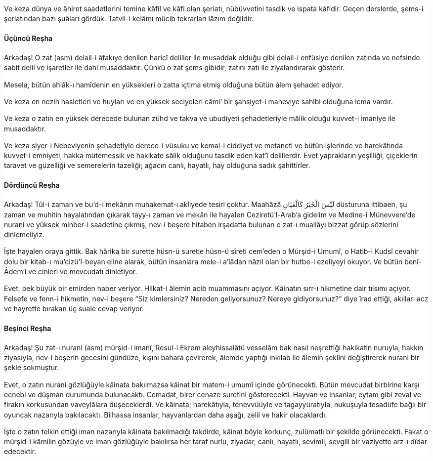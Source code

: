 Ve keza dünya ve âhiret saadetlerini temine kâfil ve kâfi olan şeriatı, nübüvvetini tasdik ve ispata kâfidir. Geçen derslerde, şems-i şeriatından bazı şuâları gördük. Tatvil-i kelâmı mûcib tekrarları lâzım değildir.

#### Üçüncü Reşha
Arkadaş! O zat (asm) delail-i âfakıye denilen haricî deliller ile musaddak olduğu gibi delail-i enfüsiye denilen zatında ve nefsinde sabit delil ve işaretler ile dahi musaddaktır. Çünkü o zat şems gibidir, zatını zatı ile ziyalandırarak gösterir.

Mesela, bütün ahlâk-ı hamîdenin en yüksekleri o zatta içtima etmiş olduğuna bütün âlem şehadet ediyor.

Ve keza en nezih hasletleri ve huyları ve en yüksek seciyeleri câmi’ bir şahsiyet-i maneviye sahibi olduğuna icma vardır.

Ve keza o zatın en yüksek derecede bulunan zühd ve takva ve ubudiyeti şehadetleriyle mâlik olduğu kuvvet-i imaniye ile musaddaktır.

Ve keza siyer-i Nebeviyenin şehadetiyle derece-i vüsuku ve kemal-i ciddiyet ve metaneti ve bütün işlerinde ve harekâtında kuvvet-i emniyeti, hakka mütemessik ve hakikate sâlik olduğunu tasdik eden kat’î delillerdir. Evet yaprakların yeşilliği, çiçeklerin taravet ve güzelliği ve semerelerin tazeliği; ağacın canlı, hayatlı, hay olduğuna sadık şahittirler.

#### Dördüncü Reşha
Arkadaş! Tûl-i zaman ve bu’d-i mekânın muhakemat-ı akliyede tesiri çoktur. Maahâzâ <span class="arabic" dir="rtl">لَيْسَ الْخَبَرُ كَالْعَيَانِ</span> düsturuna ittibaen, şu zaman ve muhitin hayalatından çıkarak tayy-ı zaman ve mekân ile hayalen Ceziretü’l-Arab’a gidelim ve Medine-i Münevvere’de nurani ve yüksek minber-i saadetine çıkmış, nev-i beşere hitaben irşadatta bulunan o zat-ı muallâyı bizzat görüp sözlerini dinlemeliyiz.

İşte hayalen oraya gittik. Bak hârika bir surette hüsn-ü suretle hüsn-ü sîreti cem’eden o Mürşid-i Umumî, o Hatib-i Kudsî cevahir dolu bir kitab-ı mu’cizü’l-beyan eline alarak, bütün insanlara mele-i a’lâdan nâzil olan bir hutbe-i ezeliyeyi okuyor. Ve bütün benî-Âdem’i ve cinleri ve mevcudatı dinletiyor.

Evet, pek büyük bir emirden haber veriyor. Hilkat-i âlemin acib muammasını açıyor. Kâinatın sırr-ı hikmetine dair tılsımı açıyor. Felsefe ve fenn-i hikmetin, nev-i beşere “Siz kimlersiniz? Nereden geliyorsunuz? Nereye gidiyorsunuz?” diye îrad ettiği, akılları acz ve hayrette bırakan üç suale cevap veriyor.

#### Beşinci Reşha
Arkadaş! Şu zat-ı nurani (asm) mürşid-i imanî, Resul-i Ekrem aleyhissalâtü vesselâm bak nasıl neşrettiği hakikatin nuruyla, hakkın ziyasıyla, nev-i beşerin gecesini gündüze, kışını bahara çevirerek, âlemde yaptığı inkılab ile âlemin şeklini değiştirerek nurani bir şekle sokmuştur.

Evet, o zatın nurani gözlüğüyle kâinata bakılmazsa kâinat bir matem-i umumî içinde görünecekti. Bütün mevcudat birbirine karşı ecnebi ve düşman durumunda bulunacaktı. Cemadat, birer cenaze suretini gösterecekti. Hayvan ve insanlar, eytam gibi zeval ve firakın korkusundan vaveylâlara düşeceklerdi. Ve kâinata; harekâtıyla, tenevvüüyle ve tagayyüratıyla, nukuşuyla tesadüfe bağlı bir oyuncak nazarıyla bakılacaktı. Bilhassa insanlar, hayvanlardan daha aşağı, zelil ve hakir olacaklardı.

İşte o zatın telkin ettiği iman nazarıyla kâinata bakılmadığı takdirde, kâinat böyle korkunç, zulümatlı bir şekilde görünecekti. Fakat o mürşid-i kâmilin gözüyle ve iman gözlüğüyle bakılırsa her taraf nurlu, ziyadar, canlı, hayatlı, sevimli, sevgili bir vaziyette arz-ı dîdar edecektir.
